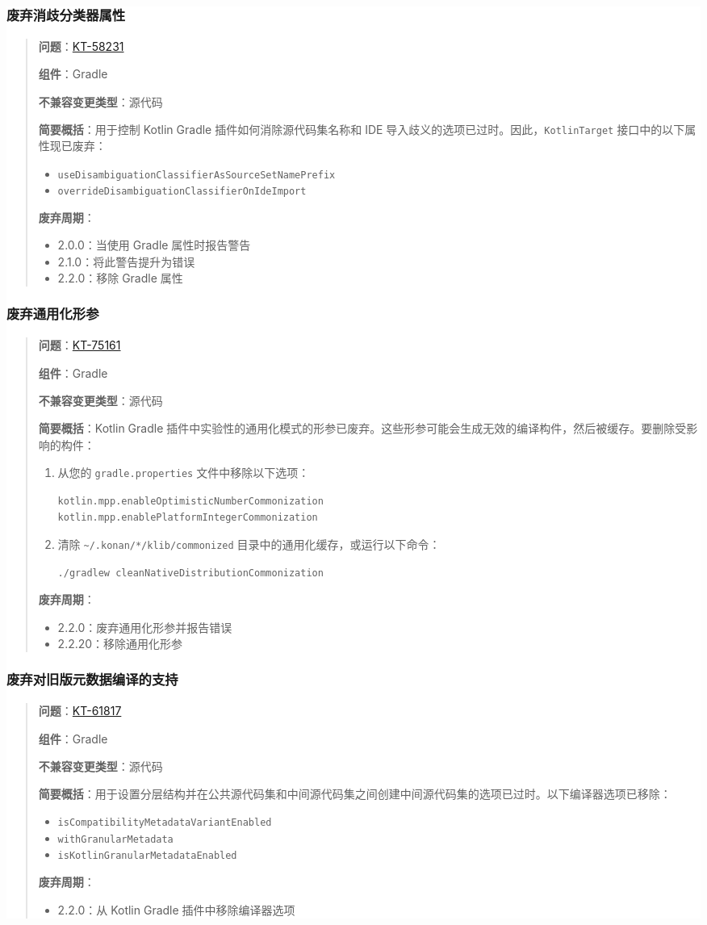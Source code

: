 ### 废弃消歧分类器属性

> **问题**：[KT-58231](https://youtrack.jetbrains.com/issue/KT-58231)
>
> **组件**：Gradle
>
> **不兼容变更类型**：源代码
>
> **简要概括**：用于控制 Kotlin Gradle 插件如何消除源代码集名称和 IDE 导入歧义的选项已过时。因此，`KotlinTarget` 接口中的以下属性现已废弃：
>
> *   `useDisambiguationClassifierAsSourceSetNamePrefix`
> *   `overrideDisambiguationClassifierOnIdeImport`
>
> **废弃周期**：
>
> - 2.0.0：当使用 Gradle 属性时报告警告
> - 2.1.0：将此警告提升为错误
> - 2.2.0：移除 Gradle 属性

### 废弃通用化形参

> **问题**：[KT-75161](https://youtrack.jetbrains.com/issue/KT-75161)
>
> **组件**：Gradle
>
> **不兼容变更类型**：源代码
>
> **简要概括**：Kotlin Gradle 插件中实验性的通用化模式的形参已废弃。这些形参可能会生成无效的编译构件，然后被缓存。要删除受影响的构件：
>
> 1.  从您的 `gradle.properties` 文件中移除以下选项：
>
>     ```none
>     kotlin.mpp.enableOptimisticNumberCommonization
>     kotlin.mpp.enablePlatformIntegerCommonization
>     ```
>
> 2.  清除 `~/.konan/*/klib/commonized` 目录中的通用化缓存，或运行以下命令：
>
>     ```bash
>     ./gradlew cleanNativeDistributionCommonization
>     ```
>
> **废弃周期**：
>
> - 2.2.0：废弃通用化形参并报告错误
> - 2.2.20：移除通用化形参

### 废弃对旧版元数据编译的支持

> **问题**：[KT-61817](https://youtrack.jetbrains.com/issue/KT-61817)
>
> **组件**：Gradle
>
> **不兼容变更类型**：源代码
>
> **简要概括**：用于设置分层结构并在公共源代码集和中间源代码集之间创建中间源代码集的选项已过时。以下编译器选项已移除：
>
> *   `isCompatibilityMetadataVariantEnabled`
> *   `withGranularMetadata`
> *   `isKotlinGranularMetadataEnabled`
>
> **废弃周期**：
>
> - 2.2.0：从 Kotlin Gradle 插件中移除编译器选项